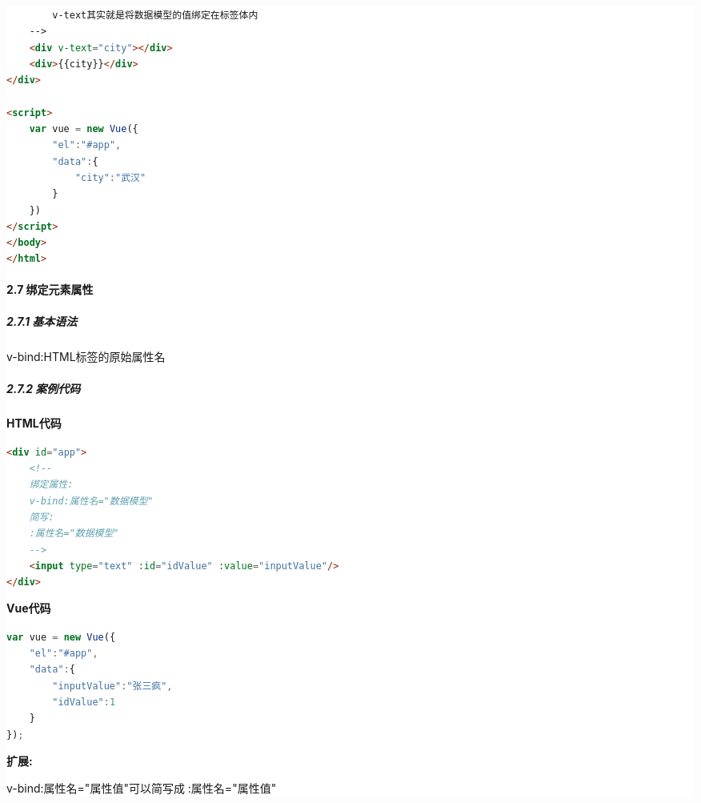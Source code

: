 ```html
        v-text其实就是将数据模型的值绑定在标签体内
    -->
    <div v-text="city"></div>
    <div>{{city}}</div>
</div>

<script>
    var vue = new Vue({
        "el":"#app",
        "data":{
            "city":"武汉"
        }
    })
</script>
</body>
</html>
```

#### 2.7 绑定元素属性

##### 2.7.1 基本语法

v-bind:HTML标签的原始属性名

##### 2.7.2 案例代码

**HTML代码**

```html
<div id="app">
    <!--
    绑定属性:
    v-bind:属性名="数据模型"
    简写:
    :属性名="数据模型"
    -->
    <input type="text" :id="idValue" :value="inputValue"/>
</div>
```

**Vue代码**

```javascript
var vue = new Vue({
    "el":"#app",
    "data":{
        "inputValue":"张三疯",
        "idValue":1
    }
});
```

**扩展:**

v-bind:属性名="属性值"可以简写成 :属性名="属性值"
